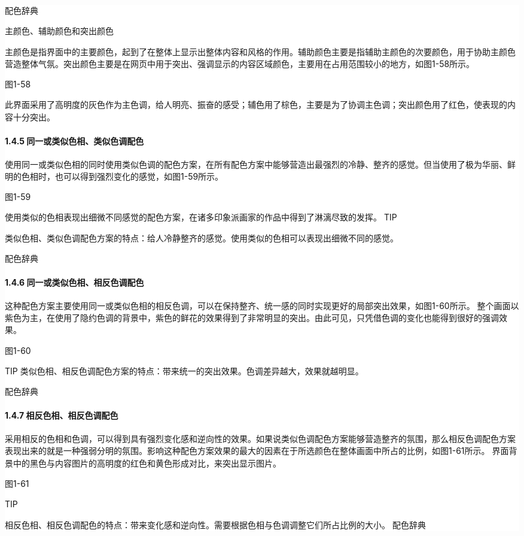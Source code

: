 配色辞典

主颜色、辅助颜色和突出颜色

主颜色是指界面中的主要颜色，起到了在整体上显示出整体内容和风格的作用。辅助颜色主要是指辅助主颜色的次要颜色，用于协助主颜色营造整体气氛。突出颜色主要是在网页中用于突出、强调显示的内容区域颜色，主要用在占用范围较小的地方，如图1-58所示。

图1-58

此界面采用了高明度的灰色作为主色调，给人明亮、振奋的感受；辅色用了棕色，主要是为了协调主色调；突出颜色用了红色，使表现的内容十分突出。

#### 1.4.5 同一或类似色相、类似色调配色

使用同一或类似色相的同时使用类似色调的配色方案，在所有配色方案中能够营造出最强烈的冷静、整齐的感觉。但当使用了极为华丽、鲜明的色相时，也可以得到强烈变化的感觉，如图1-59所示。

图1-59

使用类似的色相表现出细微不同感觉的配色方案，在诸多印象派画家的作品中得到了淋漓尽致的发挥。
TIP

类似色相、类似色调配色方案的特点：给人冷静整齐的感觉。使用类似的色相可以表现出细微不同的感觉。

配色辞典

#### 1.4.6 同一或类似色相、相反色调配色

这种配色方案主要使用同一或类似色相的相反色调，可以在保持整齐、统一感的同时实现更好的局部突出效果，如图1-60所示。
整个画面以紫色为主，在使用了隐约色调的背景中，紫色的鲜花的效果得到了非常明显的突出。由此可见，只凭借色调的变化也能得到很好的强调效果。

图1-60

TIP
类似色相、相反色调配色方案的特点：带来统一的突出效果。色调差异越大，效果就越明显。

配色辞典

#### 1.4.7 相反色相、相反色调配色

采用相反的色相和色调，可以得到具有强烈变化感和逆向性的效果。如果说类似色调配色方案能够营造整齐的氛围，那么相反色调配色方案表现出来的就是一种强弱分明的氛围。影响这种配色方案效果的最大的因素在于所选颜色在整体画面中所占的比例，如图1-61所示。
界面背景中的黑色与内容图片的高明度的红色和黄色形成对比，来突出显示图片。

图1-61

TIP

相反色相、相反色调配色的特点：带来变化感和逆向性。需要根据色相与色调调整它们所占比例的大小。
配色辞典